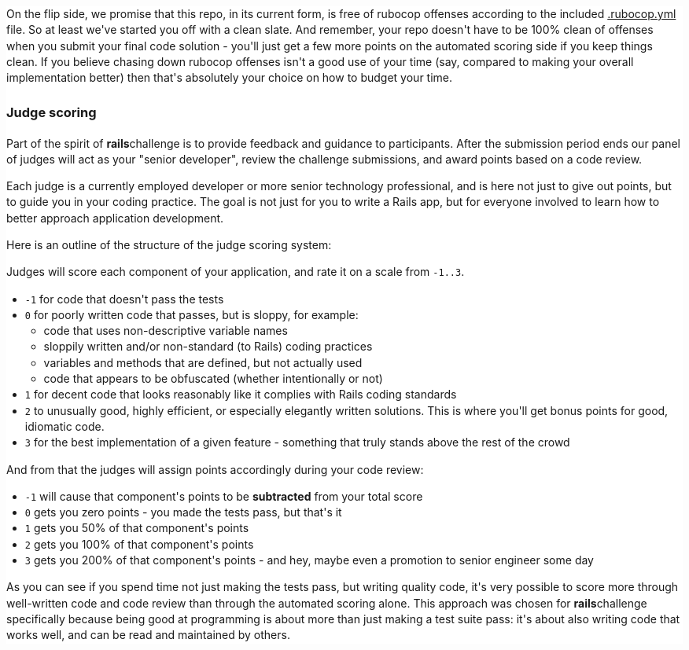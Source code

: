 On the flip side, we promise that this repo, in its current form, is free of
rubocop offenses according to the included [.rubocop.yml][2] file. So at least
we've started you off with a clean slate. And remember, your repo doesn't have
to be 100% clean of offenses when you submit your final code solution - you'll
just get a few more points on the automated scoring side if you keep things
clean. If you believe chasing down rubocop offenses isn't a good use of your time
(say, compared to making your overall implementation better) then that's
absolutely your choice on how to budget your time.

### Judge scoring

Part of the spirit of **rails**challenge is to provide feedback and guidance to
participants. After the submission period ends our panel of judges will act as
your "senior developer", review the challenge submissions, and award points based
on a code review.

Each judge is a currently employed developer or more senior technology
professional, and is here not just to give out points, but to guide you in your
coding practice. The goal is not just for you to write a Rails app, but for
everyone involved to learn how to better approach application development.

Here is an outline of the structure of the judge scoring system:

Judges will score each component of your application, and rate it on a scale
from `-1..3`.

  * `-1` for code that doesn't pass the tests
  * `0` for poorly written code that passes, but is sloppy, for example:
    * code that uses non-descriptive variable names
    * sloppily written and/or non-standard (to Rails) coding practices
    * variables and methods that are defined, but not actually used
    * code that appears to be obfuscated (whether intentionally or not)
  * `1` for decent code that looks reasonably like it complies with Rails coding
    standards
  * `2` to unusually good, highly efficient, or especially elegantly
    written solutions. This is where you'll get bonus points for good, idiomatic
    code.
  * `3` for the best implementation of a given feature -
    something that truly stands above the rest of the crowd

And from that the judges will assign points accordingly during your code
review:

  * `-1` will cause that component's points to be **subtracted** from your
    total score
  * `0` gets you zero points - you made the tests pass, but that's it
  * `1` gets you 50% of that component's points
  * `2` gets you 100% of that component's points
  * `3` gets you 200% of that component's points - and hey, maybe even a
    promotion to senior engineer some day

As you can see if you spend time not just making the tests pass, but writing
quality code, it's very possible to score more through well-written code and
code review than through the automated scoring alone. This approach was chosen
for **rails**challenge specifically because being good at programming is about
more than just making a test suite pass: it's about also writing code that works
well, and can be read and maintained by others.


  [1]: https://github.com/bbatsov/rubocop
  [2]: https://github.com/railschallenge/railschallenge-city-watch/blob/master/.rubocop.yml
  [3]: https://groups.google.com/forum/#!forum/railschallenge
  [4]: https://github.com/railschallenge/railschallenge-city-watch/wiki
  [5]: https://github.com/railschallenge/railschallenge-city-watch/issues
  [6]: https://github.com/railschallenge/railschallenge-city-watch/pulls